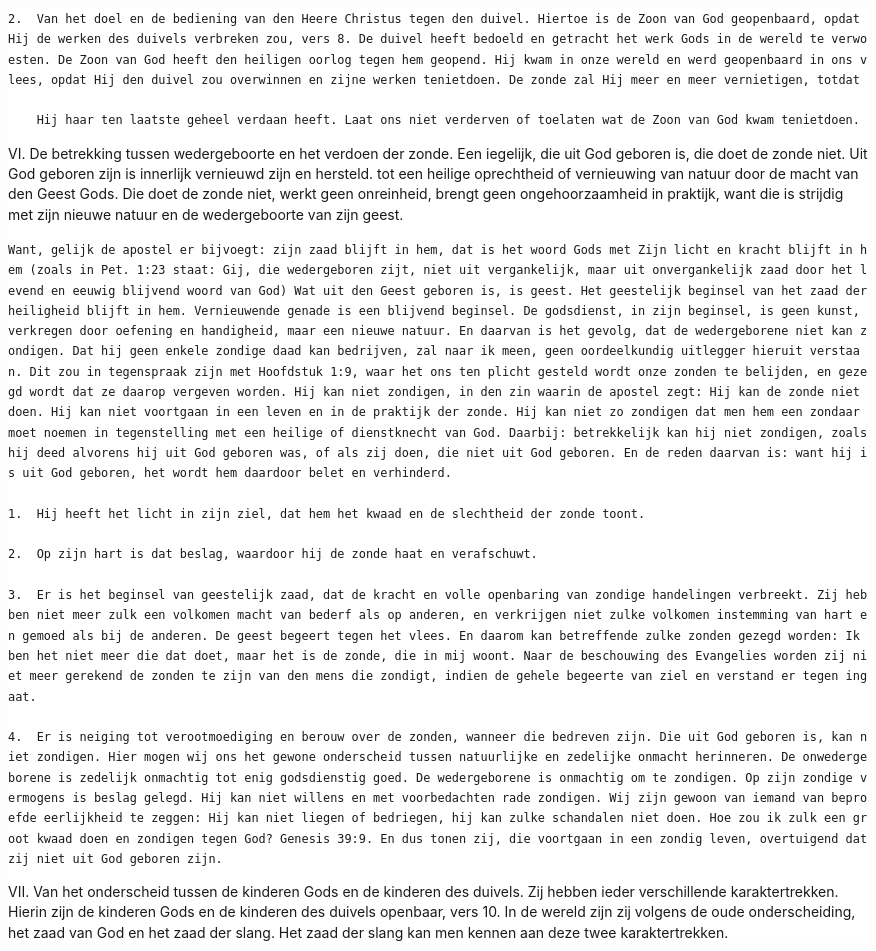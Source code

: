     2.  Van het doel en de bediening van den Heere Christus tegen den duivel. Hiertoe is de Zoon van God geopenbaard, opdat Hij de werken des duivels verbreken zou, vers 8. De duivel heeft bedoeld en getracht het werk Gods in de wereld te verwoesten. De Zoon van God heeft den heiligen oorlog tegen hem geopend. Hij kwam in onze wereld en werd geopenbaard in ons vlees, opdat Hij den duivel zou overwinnen en zijne werken tenietdoen. De zonde zal Hij meer en meer vernietigen, totdat

        Hij haar ten laatste geheel verdaan heeft. Laat ons niet verderven of toelaten wat de Zoon van God kwam tenietdoen.

VI.  De betrekking tussen wedergeboorte en het verdoen der zonde. Een iegelijk, die uit God geboren is, die doet de zonde niet. Uit God geboren zijn is innerlijk vernieuwd zijn en hersteld. tot een heilige oprechtheid of vernieuwing van natuur door de macht van den Geest Gods. Die doet de zonde niet, werkt geen onreinheid, brengt geen ongehoorzaamheid in praktijk, want die is strijdig met zijn nieuwe natuur en de wedergeboorte van zijn geest.

    Want, gelijk de apostel er bijvoegt: zijn zaad blijft in hem, dat is het woord Gods met Zijn licht en kracht blijft in hem (zoals in Pet. 1:23 staat: Gij, die wedergeboren zijt, niet uit vergankelijk, maar uit onvergankelijk zaad door het levend en eeuwig blijvend woord van God) Wat uit den Geest geboren is, is geest. Het geestelijk beginsel van het zaad der heiligheid blijft in hem. Vernieuwende genade is een blijvend beginsel. De godsdienst, in zijn beginsel, is geen kunst, verkregen door oefening en handigheid, maar een nieuwe natuur. En daarvan is het gevolg, dat de wedergeborene niet kan zondigen. Dat hij geen enkele zondige daad kan bedrijven, zal naar ik meen, geen oordeelkundig uitlegger hieruit verstaan. Dit zou in tegenspraak zijn met Hoofdstuk 1:9, waar het ons ten plicht gesteld wordt onze zonden te belijden, en gezegd wordt dat ze daarop vergeven worden. Hij kan niet zondigen, in den zin waarin de apostel zegt: Hij kan de zonde niet doen. Hij kan niet voortgaan in een leven en in de praktijk der zonde. Hij kan niet zo zondigen dat men hem een zondaar moet noemen in tegenstelling met een heilige of dienstknecht van God. Daarbij: betrekkelijk kan hij niet zondigen, zoals hij deed alvorens hij uit God geboren was, of als zij doen, die niet uit God geboren. En de reden daarvan is: want hij is uit God geboren, het wordt hem daardoor belet en verhinderd.

    1.  Hij heeft het licht in zijn ziel, dat hem het kwaad en de slechtheid der zonde toont.

    2.  Op zijn hart is dat beslag, waardoor hij de zonde haat en verafschuwt.

    3.  Er is het beginsel van geestelijk zaad, dat de kracht en volle openbaring van zondige handelingen verbreekt. Zij hebben niet meer zulk een volkomen macht van bederf als op anderen, en verkrijgen niet zulke volkomen instemming van hart en gemoed als bij de anderen. De geest begeert tegen het vlees. En daarom kan betreffende zulke zonden gezegd worden: Ik ben het niet meer die dat doet, maar het is de zonde, die in mij woont. Naar de beschouwing des Evangelies worden zij niet meer gerekend de zonden te zijn van den mens die zondigt, indien de gehele begeerte van ziel en verstand er tegen ingaat.

    4.  Er is neiging tot verootmoediging en berouw over de zonden, wanneer die bedreven zijn. Die uit God geboren is, kan niet zondigen. Hier mogen wij ons het gewone onderscheid tussen natuurlijke en zedelijke onmacht herinneren. De onwedergeborene is zedelijk onmachtig tot enig godsdienstig goed. De wedergeborene is onmachtig om te zondigen. Op zijn zondige vermogens is beslag gelegd. Hij kan niet willens en met voorbedachten rade zondigen. Wij zijn gewoon van iemand van beproefde eerlijkheid te zeggen: Hij kan niet liegen of bedriegen, hij kan zulke schandalen niet doen. Hoe zou ik zulk een groot kwaad doen en zondigen tegen God? Genesis 39:9. En dus tonen zij, die voortgaan in een zondig leven, overtuigend dat zij niet uit God geboren zijn.

VII.  Van het onderscheid tussen de kinderen Gods en de kinderen des duivels. Zij hebben ieder verschillende karaktertrekken. Hierin zijn de kinderen Gods en de kinderen des duivels openbaar, vers 10. In de wereld zijn zij volgens de oude onderscheiding, het zaad van God en het zaad der slang. Het zaad der slang kan men kennen aan deze twee karaktertrekken.

